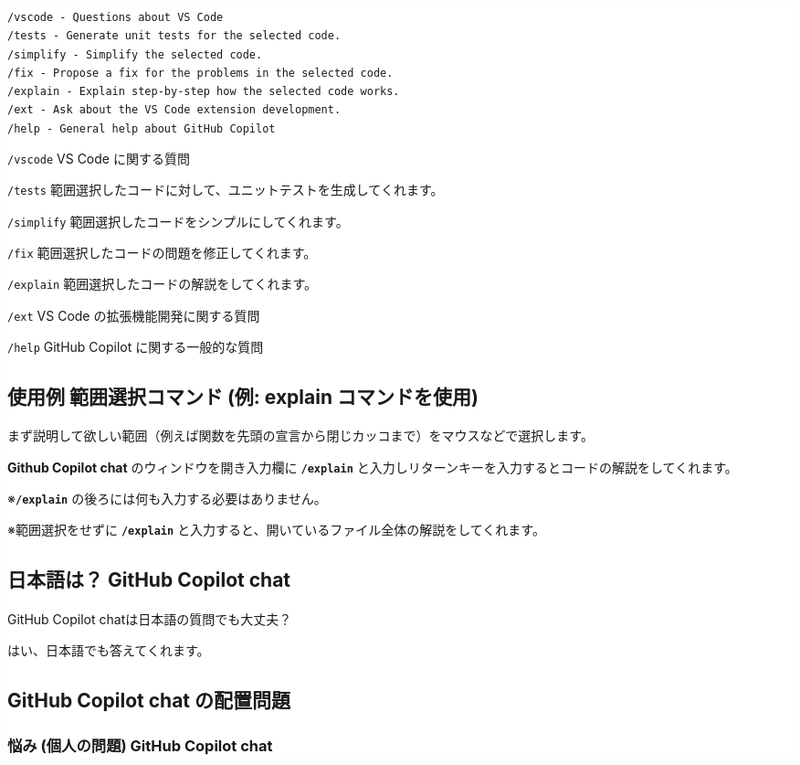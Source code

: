 ```コマンド一覧
/vscode - Questions about VS Code
/tests - Generate unit tests for the selected code.
/simplify - Simplify the selected code.
/fix - Propose a fix for the problems in the selected code.
/explain - Explain step-by-step how the selected code works.
/ext - Ask about the VS Code extension development.
/help - General help about GitHub Copilot

```

`/vscode`
VS Code に関する質問

`/tests`
範囲選択したコードに対して、ユニットテストを生成してくれます。

`/simplify`
範囲選択したコードをシンプルにしてくれます。

`/fix`
範囲選択したコードの問題を修正してくれます。

`/explain`
範囲選択したコードの解説をしてくれます。

`/ext`
VS Code の拡張機能開発に関する質問

`/help`
GitHub Copilot に関する一般的な質問



## 使用例 範囲選択コマンド (例: explain コマンドを使用)

まず説明して欲しい範囲（例えば関数を先頭の宣言から閉じカッコまで）をマウスなどで選択します。

**Github Copilot chat** のウィンドウを開き入力欄に **`/explain`** と入力しリターンキーを入力するとコードの解説をしてくれます。

※**`/explain`** の後ろには何も入力する必要はありません。

※範囲選択をせずに **`/explain`** と入力すると、開いているファイル全体の解説をしてくれます。



## 日本語は？ GitHub Copilot chat

GitHub Copilot chatは日本語の質問でも大丈夫？

はい、日本語でも答えてくれます。



## GitHub Copilot chat の配置問題

### 悩み (個人の問題)  GitHub Copilot chat
